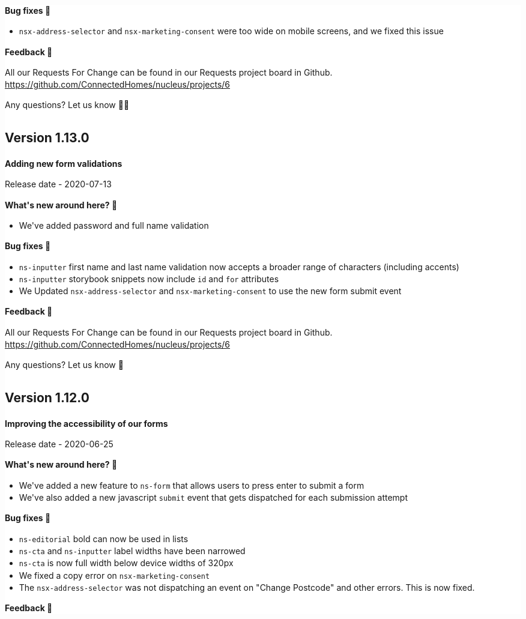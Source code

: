 
**Bug fixes 🐛**

* `nsx-address-selector` and `nsx-marketing-consent` were too wide on mobile screens, and we fixed this issue

**Feedback 💌**

All our Requests For Change can be found in our Requests project board in Github.
https://github.com/ConnectedHomes/nucleus/projects/6

Any questions? Let us know 🙌🏼

## Version 1.13.0

**Adding new form validations**

Release date - 2020-07-13

**What's new around here? 🛶**

* We've added password and full name validation

**Bug fixes 🐛**

* `ns-inputter` first name and last name validation now accepts a broader range of characters (including accents)
* `ns-inputter` storybook snippets now include `id` and `for` attributes
* We Updated `nsx-address-selector` and  `nsx-marketing-consent`  to use the new form submit event

**Feedback 💌**

All our Requests For Change can be found in our Requests project board in Github.
https://github.com/ConnectedHomes/nucleus/projects/6

Any questions? Let us know 🙌


## Version 1.12.0

**Improving the accessibility of our forms**

Release date - 2020-06-25

**What's new around here? 🛶**

* We've added a new feature to `ns-form` that allows users to press enter to submit a form
* We've also added a new javascript `submit` event that gets dispatched for each submission attempt

**Bug fixes 🐛**

* `ns-editorial` bold can now be used in lists
* `ns-cta` and `ns-inputter` label widths have been narrowed
* `ns-cta` is now full width below device widths of 320px
* We fixed a copy error on `nsx-marketing-consent`
* The `nsx-address-selector` was not dispatching an event on "Change Postcode" and other errors. This is now fixed.


**Feedback 💌**
